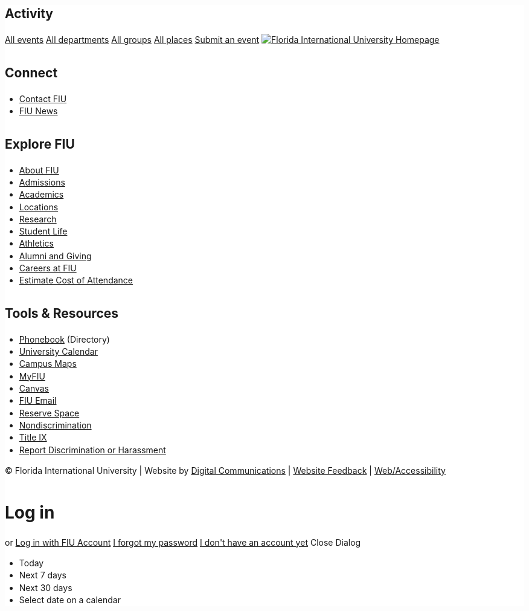 ## Activity
[All events](https://calendar.fiu.edu/calendar)
[All departments](https://calendar.fiu.edu/search/departments)
[All groups](https://calendar.fiu.edu/browse/groups)
[All places](https://calendar.fiu.edu/browse/places)
[Submit an event](https://calendar.fiu.edu/admin/events/new/basic-information)
[ ![Florida International University Homepage](https://digicdn.fiu.edu/core/_assets/images/footer-logo.svg) ](https://www.fiu.edu/)
## Connect
  * [Contact FIU](https://www.fiu.edu/about/contact-us/index.html)
  * [FIU News](https://news.fiu.edu/)


## Explore FIU
  * [About FIU](https://www.fiu.edu/about/index.html)
  * [Admissions](https://www.fiu.edu/admissions/index.html)
  * [Academics](https://www.fiu.edu/academics/index.html)
  * [Locations](https://www.fiu.edu/locations/index.html)
  * [Research](https://www.fiu.edu/research/index.html)
  * [Student Life](https://www.fiu.edu/student-life/index.html)
  * [Athletics](https://www.fiu.edu/athletics/index.html)
  * [Alumni and Giving](https://www.fiu.edu/alumni-and-giving/index.html)
  * [Careers at FIU](https://hr.fiu.edu/careers/)
  * [Estimate Cost of Attendance](https://onestop.fiu.edu/finances/estimate-your-costs/)


## Tools & Resources
  * [Phonebook](https://phonebook.fiu.edu) (Directory)
  * [University Calendar](https://calendar.fiu.edu/)
  * [Campus Maps](https://campusmaps.fiu.edu/)
  * [MyFIU](https://my.fiu.edu/)
  * [Canvas](https://canvas.fiu.edu)
  * [FIU Email](http://mail.fiu.edu/)
  * [Reserve Space](https://reservespace.fiu.edu/make-reservation/)
  * [Nondiscrimination](https://ace.fiu.edu/civil-rights-and-accessibility/harassment-and-discrimination/)
  * [Title IX](https://ace.fiu.edu/title-ix/)
  * [Report Discrimination or Harassment](https://report.fiu.edu/)


© Florida International University  | Website by [Digital Communications](https://stratcomm.fiu.edu/digital-print/websites/) | [Website Feedback](https://webforms.fiu.edu/view.php?id=370774&element_5=https://calendar.fiu.edu/https://calendar.fiu.edu/) | [Web/Accessibility](https://accessibility.fiu.edu/)
# Log in
or
[Log in with FIU Account](https://calendar.fiu.edu/auth/shib_login?previous_url=https%3A%2F%2Fcalendar.fiu.edu%2Fcalendar%2F6)
[I forgot my password](https://calendar.fiu.edu/auth/forgot) [I don't have an account yet](https://calendar.fiu.edu/signup?school_id=234)
Close Dialog
  * Today
  * Next 7 days
  * Next 30 days
  * Select date on a calendar
